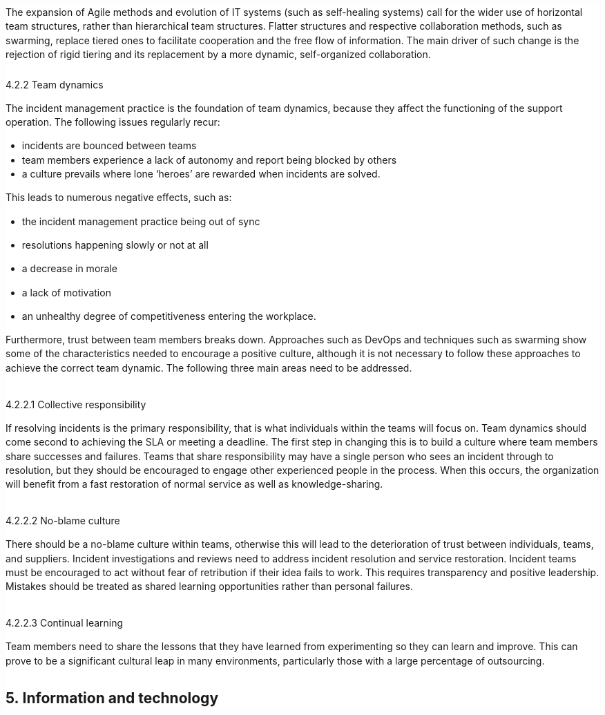 The expansion of Agile methods and evolution of IT systems (such as self-healing systems) call for the wider use of horizontal team structures, rather than hierarchical team structures. Flatter structures and respective collaboration methods, such as swarming, replace tiered ones to facilitate cooperation and the free flow of information. The main driver of such change is the rejection of rigid tiering and its replacement by a more dynamic, self-organized collaboration.

#####   
4.2.2 Team dynamics

The incident management practice is the foundation of team dynamics, because they affect the functioning of the support operation. The following issues regularly recur:

*   incidents are bounced between teams
*   team members experience a lack of autonomy and report being blocked by others
*   a culture prevails where lone ‘heroes’ are rewarded when incidents are solved.

This leads to numerous negative effects, such as:

*   the incident management practice being out of sync

*   resolutions happening slowly or not at all
*   a decrease in morale
*   a lack of motivation
*   an unhealthy degree of competitiveness entering the workplace.

Furthermore, trust between team members breaks down. Approaches such as DevOps and techniques such as swarming show some of the characteristics needed to encourage a positive culture, although it is not necessary to follow these approaches to achieve the correct team dynamic. The following three main areas need to be addressed.

######   
4.2.2.1 Collective responsibility

If resolving incidents is the primary responsibility, that is what individuals within the teams will focus on. Team dynamics should come second to achieving the SLA or meeting a deadline. The first step in changing this is to build a culture where team members share successes and failures. Teams that share responsibility may have a single person who sees an incident through to resolution, but they should be encouraged to engage other experienced people in the process. When this occurs, the organization will benefit from a fast restoration of normal service as well as knowledge-sharing.

######   
4.2.2.2 No-blame culture

There should be a no-blame culture within teams, otherwise this will lead to the deterioration of trust between individuals, teams, and suppliers. Incident investigations and reviews need to address incident resolution and service restoration. Incident teams must be encouraged to act without fear of retribution if their idea fails to work. This requires transparency and positive leadership. Mistakes should be treated as shared learning opportunities rather than personal failures.

######   
4.2.2.3 Continual learning

Team members need to share the lessons that they have learned from experimenting so they can learn and improve. This can prove to be a significant cultural leap in many environments, particularly those with a large percentage of outsourcing.

## 5. Information and technology
